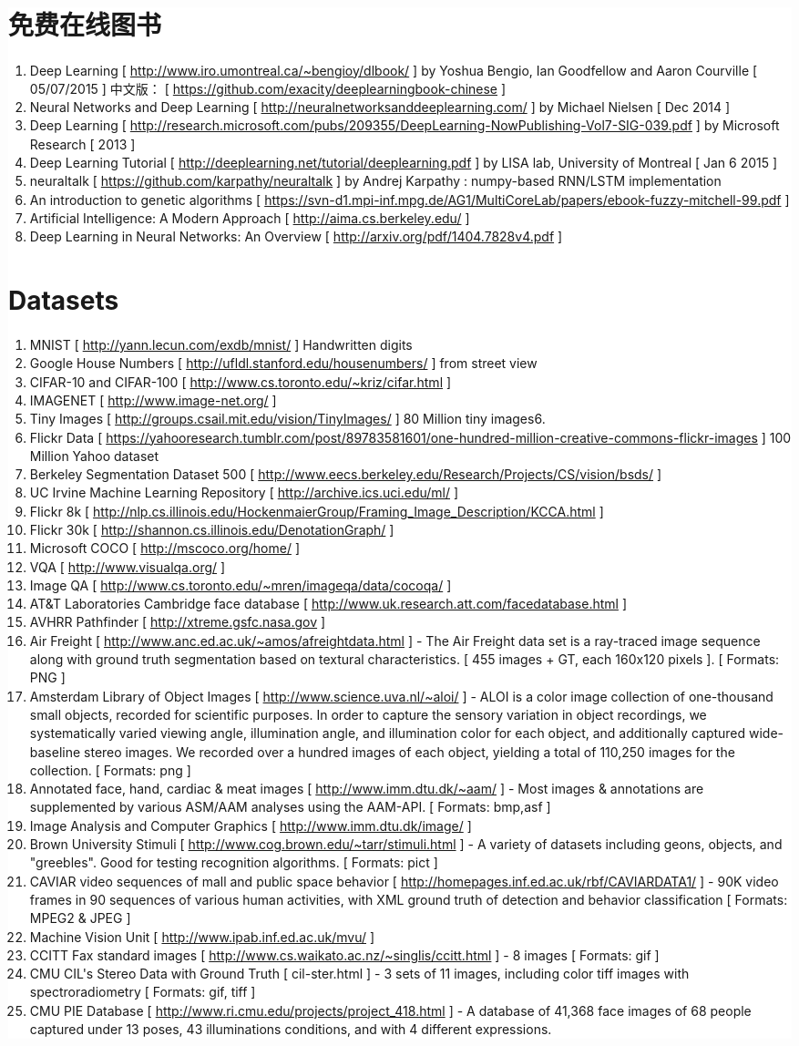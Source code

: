 # 免费在线图书
1. Deep Learning  [ http://www.iro.umontreal.ca/~bengioy/dlbook/ ] by Yoshua Bengio, Ian Goodfellow and Aaron Courville   [ 05/07/2015 ] 中文版：  [ https://github.com/exacity/deeplearningbook-chinese ]
1. Neural Networks and Deep Learning  [ http://neuralnetworksanddeeplearning.com/ ] by Michael Nielsen   [ Dec 2014 ]
1. Deep Learning  [ http://research.microsoft.com/pubs/209355/DeepLearning-NowPublishing-Vol7-SIG-039.pdf ] by Microsoft Research   [ 2013 ]
1. Deep Learning Tutorial  [ http://deeplearning.net/tutorial/deeplearning.pdf ] by LISA lab, University of Montreal   [ Jan 6 2015 ]
1. neuraltalk  [ https://github.com/karpathy/neuraltalk ] by Andrej Karpathy : numpy-based RNN/LSTM implementation
1. An introduction to genetic algorithms  [ https://svn-d1.mpi-inf.mpg.de/AG1/MultiCoreLab/papers/ebook-fuzzy-mitchell-99.pdf ]
1. Artificial Intelligence: A Modern Approach  [ http://aima.cs.berkeley.edu/ ]
1. Deep Learning in Neural Networks: An Overview  [ http://arxiv.org/pdf/1404.7828v4.pdf ]

# Datasets
1. MNIST  [ http://yann.lecun.com/exdb/mnist/ ] Handwritten digits
1. Google House Numbers  [ http://ufldl.stanford.edu/housenumbers/ ] from street view
1. CIFAR-10 and CIFAR-100  [ http://www.cs.toronto.edu/~kriz/cifar.html ]
1. IMAGENET  [ http://www.image-net.org/ ]
1. Tiny Images  [ http://groups.csail.mit.edu/vision/TinyImages/ ] 80 Million tiny images6.
1. Flickr Data  [ https://yahooresearch.tumblr.com/post/89783581601/one-hundred-million-creative-commons-flickr-images ] 100 Million Yahoo dataset
1. Berkeley Segmentation Dataset 500  [ http://www.eecs.berkeley.edu/Research/Projects/CS/vision/bsds/ ]
1. UC Irvine Machine Learning Repository  [ http://archive.ics.uci.edu/ml/ ]
1. Flickr 8k  [ http://nlp.cs.illinois.edu/HockenmaierGroup/Framing_Image_Description/KCCA.html ]
1. Flickr 30k  [ http://shannon.cs.illinois.edu/DenotationGraph/ ]
1. Microsoft COCO  [ http://mscoco.org/home/ ]
1. VQA  [ http://www.visualqa.org/ ]
1. Image QA  [ http://www.cs.toronto.edu/~mren/imageqa/data/cocoqa/ ]
1. AT&T Laboratories Cambridge face database  [ http://www.uk.research.att.com/facedatabase.html ]
1. AVHRR Pathfinder  [ http://xtreme.gsfc.nasa.gov ]
1. Air Freight  [ http://www.anc.ed.ac.uk/~amos/afreightdata.html ] - The Air Freight data set is a ray-traced image sequence along with ground truth segmentation based on textural characteristics.   [ 455 images + GT, each 160x120 pixels ].   [ Formats: PNG ]
1. Amsterdam Library of Object Images  [ http://www.science.uva.nl/~aloi/ ] - ALOI is a color image collection of one-thousand small objects, recorded for scientific purposes. In order to capture the sensory variation in object recordings, we systematically varied viewing angle, illumination angle, and illumination color for each object, and additionally captured wide-baseline stereo images. We recorded over a hundred images of each object, yielding a total of 110,250 images for the collection.   [ Formats: png ]
1. Annotated face, hand, cardiac & meat images  [ http://www.imm.dtu.dk/~aam/ ] - Most images & annotations are supplemented by various ASM/AAM analyses using the AAM-API.   [ Formats: bmp,asf ]
1. Image Analysis and Computer Graphics  [ http://www.imm.dtu.dk/image/ ]
1. Brown University Stimuli  [ http://www.cog.brown.edu/~tarr/stimuli.html ] - A variety of datasets including geons, objects, and "greebles". Good for testing recognition algorithms.   [ Formats: pict ]
1. CAVIAR video sequences of mall and public space behavior  [ http://homepages.inf.ed.ac.uk/rbf/CAVIARDATA1/ ] - 90K video frames in 90 sequences of various human activities, with XML ground truth of detection and behavior classification   [ Formats: MPEG2 & JPEG ]
1. Machine Vision Unit  [ http://www.ipab.inf.ed.ac.uk/mvu/ ]
1. CCITT Fax standard images  [ http://www.cs.waikato.ac.nz/~singlis/ccitt.html ] - 8 images   [ Formats: gif ]
1. CMU CIL's Stereo Data with Ground Truth  [ cil-ster.html ] - 3 sets of 11 images, including color tiff images with spectroradiometry   [ Formats: gif, tiff ]
1. CMU PIE Database  [ http://www.ri.cmu.edu/projects/project_418.html ] - A database of 41,368 face images of 68 people captured under 13 poses, 43 illuminations conditions, and with 4 different expressions.
